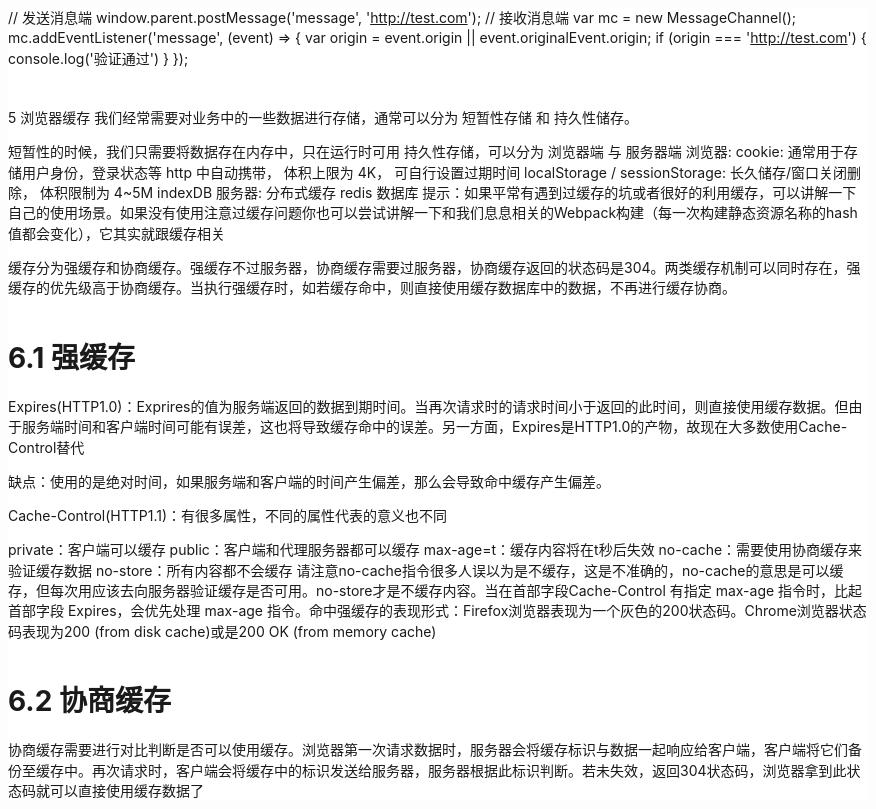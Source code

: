 // 发送消息端
window.parent.postMessage('message', 'http://test.com');
// 接收消息端
var mc = new MessageChannel();
mc.addEventListener('message', (event) => {
    var origin = event.origin || event.originalEvent.origin;
    if (origin === 'http://test.com') {
        console.log('验证通过')
    }
});
# 
5 浏览器缓存
我们经常需要对业务中的一些数据进行存储，通常可以分为 短暂性存储 和 持久性储存。

短暂性的时候，我们只需要将数据存在内存中，只在运行时可用
持久性存储，可以分为 浏览器端 与 服务器端
浏览器:
cookie: 通常用于存储用户身份，登录状态等
http 中自动携带， 体积上限为 4K， 可自行设置过期时间
localStorage / sessionStorage: 长久储存/窗口关闭删除， 体积限制为 4~5M
indexDB
服务器:
分布式缓存 redis
数据库
提示：如果平常有遇到过缓存的坑或者很好的利用缓存，可以讲解一下自己的使用场景。如果没有使用注意过缓存问题你也可以尝试讲解一下和我们息息相关的Webpack构建（每一次构建静态资源名称的hash值都会变化），它其实就跟缓存相关

缓存分为强缓存和协商缓存。强缓存不过服务器，协商缓存需要过服务器，协商缓存返回的状态码是304。两类缓存机制可以同时存在，强缓存的优先级高于协商缓存。当执行强缓存时，如若缓存命中，则直接使用缓存数据库中的数据，不再进行缓存协商。

# 6.1 强缓存
Expires(HTTP1.0)：Exprires的值为服务端返回的数据到期时间。当再次请求时的请求时间小于返回的此时间，则直接使用缓存数据。但由于服务端时间和客户端时间可能有误差，这也将导致缓存命中的误差。另一方面，Expires是HTTP1.0的产物，故现在大多数使用Cache-Control替代

缺点：使用的是绝对时间，如果服务端和客户端的时间产生偏差，那么会导致命中缓存产生偏差。

Cache-Control(HTTP1.1)：有很多属性，不同的属性代表的意义也不同

private：客户端可以缓存
public：客户端和代理服务器都可以缓存
max-age=t：缓存内容将在t秒后失效
no-cache：需要使用协商缓存来验证缓存数据
no-store：所有内容都不会缓存
请注意no-cache指令很多人误以为是不缓存，这是不准确的，no-cache的意思是可以缓存，但每次用应该去向服务器验证缓存是否可用。no-store才是不缓存内容。当在首部字段Cache-Control 有指定 max-age 指令时，比起首部字段 Expires，会优先处理 max-age 指令。命中强缓存的表现形式：Firefox浏览器表现为一个灰色的200状态码。Chrome浏览器状态码表现为200 (from disk cache)或是200 OK (from memory cache)

# 6.2 协商缓存
协商缓存需要进行对比判断是否可以使用缓存。浏览器第一次请求数据时，服务器会将缓存标识与数据一起响应给客户端，客户端将它们备份至缓存中。再次请求时，客户端会将缓存中的标识发送给服务器，服务器根据此标识判断。若未失效，返回304状态码，浏览器拿到此状态码就可以直接使用缓存数据了
